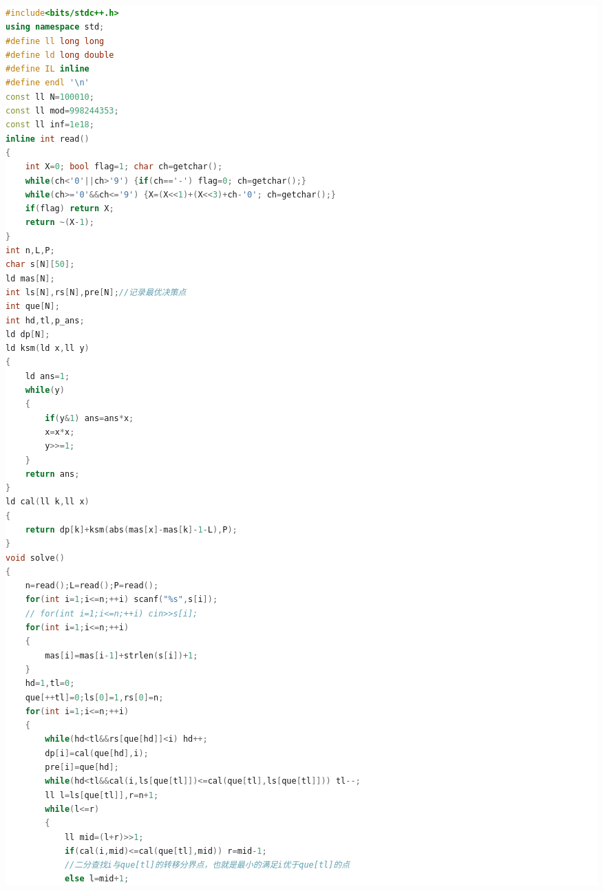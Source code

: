 ```c++
#include<bits/stdc++.h>
using namespace std;
#define ll long long
#define ld long double
#define IL inline
#define endl '\n'
const ll N=100010;
const ll mod=998244353;
const ll inf=1e18;
inline int read()
{
    int X=0; bool flag=1; char ch=getchar();
    while(ch<'0'||ch>'9') {if(ch=='-') flag=0; ch=getchar();}
    while(ch>='0'&&ch<='9') {X=(X<<1)+(X<<3)+ch-'0'; ch=getchar();}
    if(flag) return X;
    return ~(X-1);
}
int n,L,P;
char s[N][50];
ld mas[N];
int ls[N],rs[N],pre[N];//记录最优决策点
int que[N];
int hd,tl,p_ans;
ld dp[N];
ld ksm(ld x,ll y)
{
    ld ans=1;
    while(y)
    {
        if(y&1) ans=ans*x;
        x=x*x;
        y>>=1;
    }
    return ans;
}
ld cal(ll k,ll x)
{
    return dp[k]+ksm(abs(mas[x]-mas[k]-1-L),P);
}
void solve()
{
    n=read();L=read();P=read();
    for(int i=1;i<=n;++i) scanf("%s",s[i]);
    // for(int i=1;i<=n;++i) cin>>s[i];
    for(int i=1;i<=n;++i)
    {
        mas[i]=mas[i-1]+strlen(s[i])+1;
    }
    hd=1,tl=0;
    que[++tl]=0;ls[0]=1,rs[0]=n;
    for(int i=1;i<=n;++i)
    {
        while(hd<tl&&rs[que[hd]]<i) hd++;
        dp[i]=cal(que[hd],i);
        pre[i]=que[hd];
        while(hd<tl&&cal(i,ls[que[tl]])<=cal(que[tl],ls[que[tl]])) tl--;
        ll l=ls[que[tl]],r=n+1;
        while(l<=r)
        {
            ll mid=(l+r)>>1;
            if(cal(i,mid)<=cal(que[tl],mid)) r=mid-1;
            //二分查找i与que[tl]的转移分界点，也就是最小的满足i优于que[tl]的点
            else l=mid+1;
```
